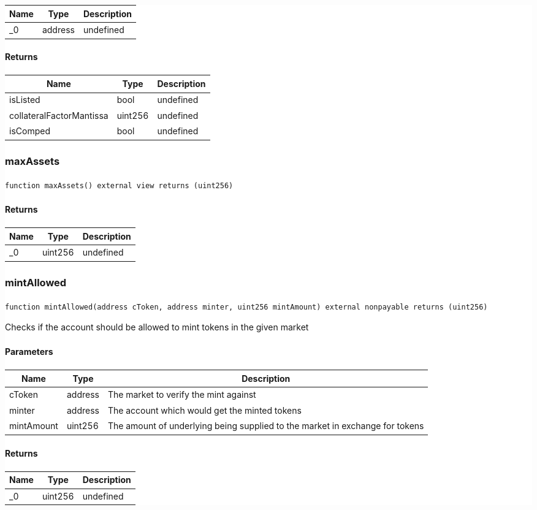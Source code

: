 | Name | Type | Description |
|---|---|---|
| _0 | address | undefined |

#### Returns

| Name | Type | Description |
|---|---|---|
| isListed | bool | undefined |
| collateralFactorMantissa | uint256 | undefined |
| isComped | bool | undefined |

### maxAssets

```solidity
function maxAssets() external view returns (uint256)
```






#### Returns

| Name | Type | Description |
|---|---|---|
| _0 | uint256 | undefined |

### mintAllowed

```solidity
function mintAllowed(address cToken, address minter, uint256 mintAmount) external nonpayable returns (uint256)
```

Checks if the account should be allowed to mint tokens in the given market



#### Parameters

| Name | Type | Description |
|---|---|---|
| cToken | address | The market to verify the mint against |
| minter | address | The account which would get the minted tokens |
| mintAmount | uint256 | The amount of underlying being supplied to the market in exchange for tokens |

#### Returns

| Name | Type | Description |
|---|---|---|
| _0 | uint256 | undefined |
